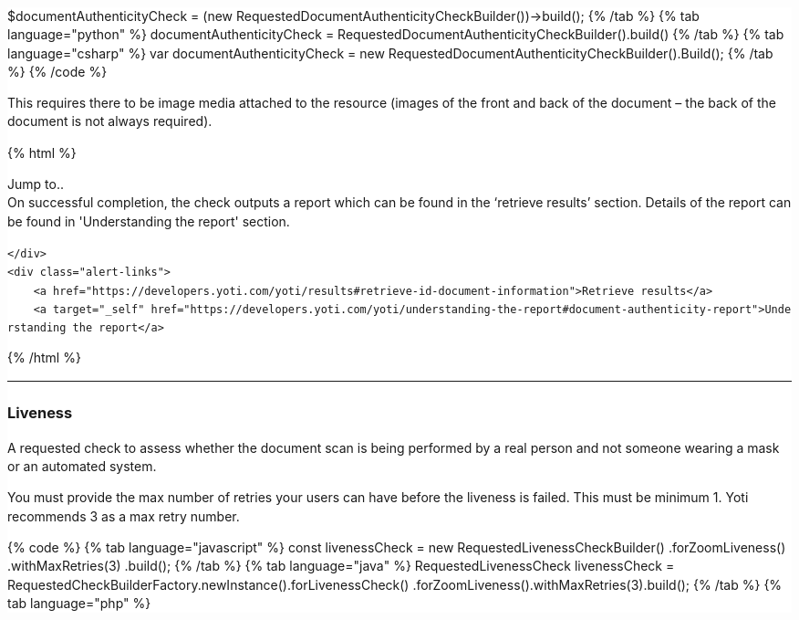 $documentAuthenticityCheck = (new RequestedDocumentAuthenticityCheckBuilder())->build();
{% /tab %}
{% tab language="python" %}
documentAuthenticityCheck = RequestedDocumentAuthenticityCheckBuilder().build()
{% /tab %}
{% tab language="csharp" %}
var documentAuthenticityCheck = new RequestedDocumentAuthenticityCheckBuilder().Build();
{% /tab %}
{% /code %}

This requires there to be image media attached to the resource (images of the front and back of the document – the back of the document is not always required).

{% html %}
<div class="alert-GTK">
    <div class="alert-title" id="GTK">
       Jump to.. 
    </div>
    <div class="alert-text">
       On successful completion, the check outputs a report  which can be found in the ‘retrieve results’ section.
      Details of the report can be found in 'Understanding the report' section.
      
     
    </div>
    <div class="alert-links"> 
        <a href="https://developers.yoti.com/yoti/results#retrieve-id-document-information">Retrieve results</a>
        <a target="_self" href="https://developers.yoti.com/yoti/understanding-the-report#document-authenticity-report">Understanding the report</a> 
   </div>
</div>
{% /html %}

---

### Liveness

A requested check to assess whether the document scan is being performed by a real person and not someone wearing a mask or an automated system.

You must provide the max number of retries your users can have before the liveness is failed. This must be minimum 1. Yoti recommends 3 as a max retry number. 

{% code %}
{% tab language="javascript" %}
const livenessCheck = new RequestedLivenessCheckBuilder()
    .forZoomLiveness()
    .withMaxRetries(3)
    .build();
{% /tab %}
{% tab language="java" %}
RequestedLivenessCheck livenessCheck = RequestedCheckBuilderFactory.newInstance().forLivenessCheck()
                .forZoomLiveness().withMaxRetries(3).build();
{% /tab %}
{% tab language="php" %}
<?php
